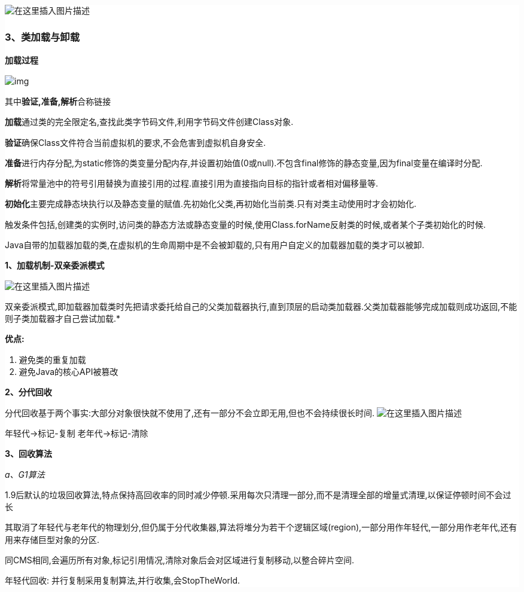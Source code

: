 ![在这里插入图片描述](https://img-blog.csdnimg.cn/20190529100616206.png) 



### 3、类加载与卸载

**加载过程**

 ![img](https://img-blog.csdnimg.cn/20190529100641220.png?x-oss-process=image/watermark,type_ZmFuZ3poZW5naGVpdGk,shadow_10,text_aHR0cHM6Ly9ibG9nLmNzZG4ubmV0L2hvbmd6aGVuOTE=,size_12,color_FFFFFF,t_70) 

其中**验证,准备,解析**合称链接

**加载**通过类的完全限定名,查找此类字节码文件,利用字节码文件创建Class对象.

**验证**确保Class文件符合当前虚拟机的要求,不会危害到虚拟机自身安全.

**准备**进行内存分配,为static修饰的类变量分配内存,并设置初始值(0或null).不包含final修饰的静态变量,因为final变量在编译时分配.

**解析**将常量池中的符号引用替换为直接引用的过程.直接引用为直接指向目标的指针或者相对偏移量等.

**初始化**主要完成静态块执行以及静态变量的赋值.先初始化父类,再初始化当前类.只有对类主动使用时才会初始化.

触发条件包括,创建类的实例时,访问类的静态方法或静态变量的时候,使用Class.forName反射类的时候,或者某个子类初始化的时候.

Java自带的加载器加载的类,在虚拟机的生命周期中是不会被卸载的,只有用户自定义的加载器加载的类才可以被卸.


 **1、加载机制-双亲委派模式**

 ![在这里插入图片描述](https://img-blog.csdnimg.cn/2019052910075352.png?x-oss-process=image/watermark,type_ZmFuZ3poZW5naGVpdGk,shadow_10,text_aHR0cHM6Ly9ibG9nLmNzZG4ubmV0L2hvbmd6aGVuOTE=,size_10,color_FFFFFF,t_70) 



双亲委派模式,即加载器加载类时先把请求委托给自己的父类加载器执行,直到顶层的启动类加载器.父类加载器能够完成加载则成功返回,不能则子类加载器才自己尝试加载.*

**优点:**

1. 避免类的重复加载
2. 避免Java的核心API被篡改



**2、分代回收**

 分代回收基于两个事实:大部分对象很快就不使用了,还有一部分不会立即无用,但也不会持续很长时间.
![在这里插入图片描述](https://img-blog.csdnimg.cn/20190529100824512.png) 

 年轻代->标记-复制
老年代->标记-清除 

**3、回收算法**

*a、G1算法*

1.9后默认的垃圾回收算法,特点保持高回收率的同时减少停顿.采用每次只清理一部分,而不是清理全部的增量式清理,以保证停顿时间不会过长

其取消了年轻代与老年代的物理划分,但仍属于分代收集器,算法将堆分为若干个逻辑区域(region),一部分用作年轻代,一部分用作老年代,还有用来存储巨型对象的分区.

同CMS相同,会遍历所有对象,标记引用情况,清除对象后会对区域进行复制移动,以整合碎片空间.

年轻代回收:
并行复制采用复制算法,并行收集,会StopTheWorld.
